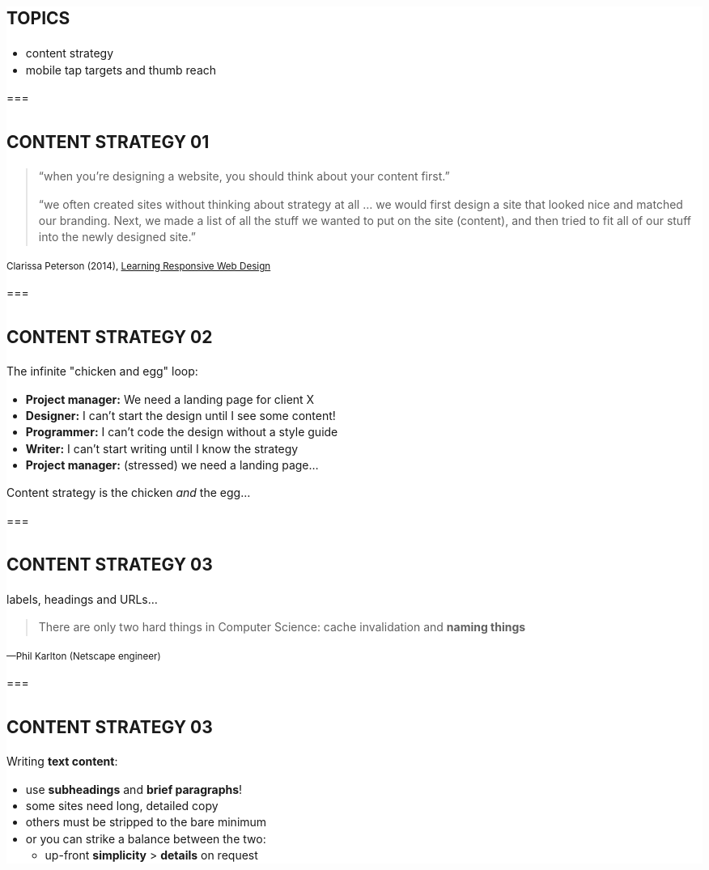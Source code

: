 ## TOPICS

- content strategy
- mobile tap targets and thumb reach

===

## CONTENT STRATEGY **01**


> “when you’re designing a website, you should think about your content first.”
> 
> “we often created sites without thinking about strategy at all … we would first design a site that looked nice and matched our branding. Next, we made a list of all the stuff we wanted to put on the site (content), and then tried to fit all of our stuff into the newly designed site.”

<small>Clarissa Peterson (2014), [Learning Responsive Web Design](http://www.learningrwd.com/)</small>

===

## CONTENT STRATEGY **02**


The infinite "chicken and egg" loop:

- **Project manager:** We need a landing page for client X
- **Designer:** I can’t start the design until I see some content!
- **Programmer:** I can’t code the design without a style guide
- **Writer:** I can’t start writing until I know the strategy
- **Project manager:** (stressed) we need a landing page…

Content strategy is the chicken *and* the egg…

===

## CONTENT STRATEGY **03**

labels, headings and URLs…

> There are only two hard things in Computer Science: cache invalidation and **naming things**

<small>—Phil Karlton (Netscape engineer)</small>

===

## CONTENT STRATEGY **03**


Writing **text content**:

- use **subheadings** and **brief paragraphs**!
- some sites need long, detailed copy 
- others must be stripped to the bare minimum 
- or you can strike a balance between the two:
  - up-front **simplicity** > **details** on request
